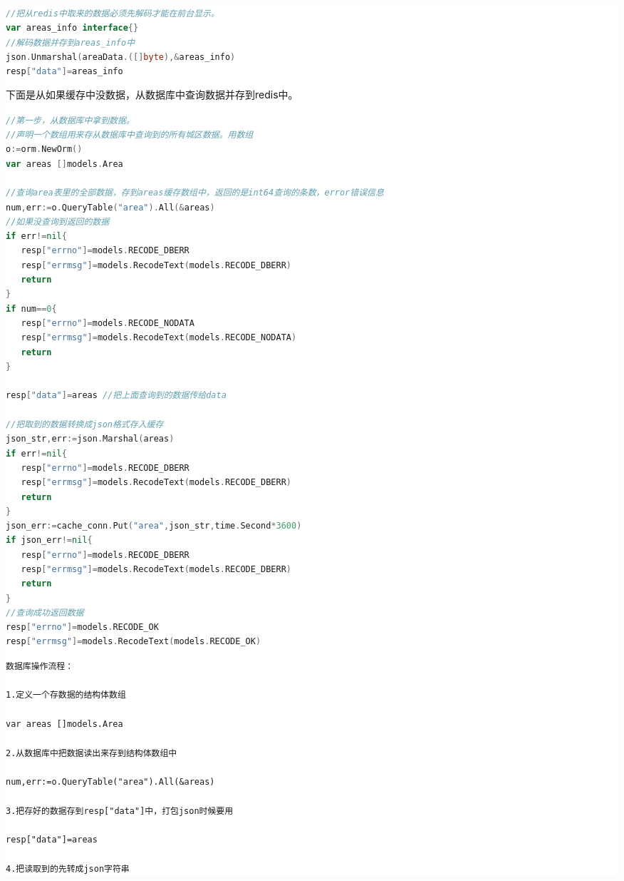 ```go
//把从redis中取来的数据必须先解码才能在前台显示。
var areas_info interface{}
//解码数据并存到areas_info中
json.Unmarshal(areaData.([]byte),&areas_info)
resp["data"]=areas_info
```

下面是从如果缓存中没数据，从数据库中查询数据并存到redis中。

```go
//第一步，从数据库中拿到数据。
//声明一个数组用来存从数据库中查询到的所有城区数据。用数组
o:=orm.NewOrm()
var areas []models.Area

//查询area表里的全部数据，存到areas缓存数组中，返回的是int64查询的条数，error错误信息
num,err:=o.QueryTable("area").All(&areas)
//如果没查询到返回的数据
if err!=nil{
   resp["errno"]=models.RECODE_DBERR
   resp["errmsg"]=models.RecodeText(models.RECODE_DBERR)
   return
}
if num==0{
   resp["errno"]=models.RECODE_NODATA
   resp["errmsg"]=models.RecodeText(models.RECODE_NODATA)
   return
}

resp["data"]=areas //把上面查询到的数据传给data

//把取到的数据转换成json格式存入缓存
json_str,err:=json.Marshal(areas)
if err!=nil{
   resp["errno"]=models.RECODE_DBERR
   resp["errmsg"]=models.RecodeText(models.RECODE_DBERR)
   return
}
json_err:=cache_conn.Put("area",json_str,time.Second*3600)
if json_err!=nil{
   resp["errno"]=models.RECODE_DBERR
   resp["errmsg"]=models.RecodeText(models.RECODE_DBERR)
   return
}
//查询成功返回数据
resp["errno"]=models.RECODE_OK
resp["errmsg"]=models.RecodeText(models.RECODE_OK)
```
```
数据库操作流程：

1.定义一个存数据的结构体数组

var areas []models.Area

2.从数据库中把数据读出来存到结构体数组中

num,err:=o.QueryTable("area").All(&areas)

3.把存好的数据存到resp["data"]中，打包json时候要用

resp["data"]=areas

4.把读取到的先转成json字符串
```
